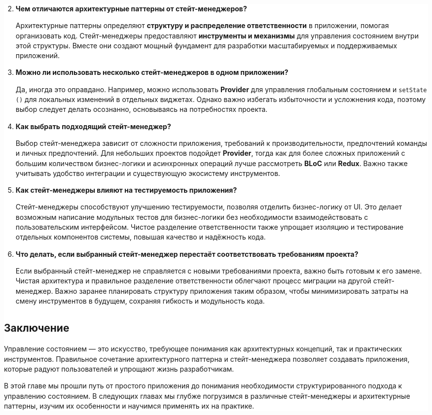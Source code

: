 2. **Чем отличаются архитектурные паттерны от стейт-менеджеров?**
   
   Архитектурные паттерны определяют **структуру и распределение ответственности** в приложении, помогая организовать код. Стейт-менеджеры предоставляют **инструменты и механизмы** для управления состоянием внутри этой структуры. Вместе они создают мощный фундамент для разработки масштабируемых и поддерживаемых приложений.

3. **Можно ли использовать несколько стейт-менеджеров в одном приложении?**
   
   Да, иногда это оправдано. Например, можно использовать **Provider** для управления глобальным состоянием и `setState()` для локальных изменений в отдельных виджетах. Однако важно избегать избыточности и усложнения кода, поэтому выбор следует делать осознанно, основываясь на потребностях проекта.

4. **Как выбрать подходящий стейт-менеджер?**
   
   Выбор стейт-менеджера зависит от сложности приложения, требований к производительности, предпочтений команды и личных предпочтений. Для небольших проектов подойдет **Provider**, тогда как для более сложных приложений с большим количеством бизнес-логики и асинхронных операций лучше рассмотреть **BLoC** или **Redux**. Важно также учитывать удобство интеграции и существующую экосистему инструментов.

5. **Как стейт-менеджеры влияют на тестируемость приложения?**
   
   Стейт-менеджеры способствуют улучшению тестируемости, позволяя отделить бизнес-логику от UI. Это делает возможным написание модульных тестов для бизнес-логики без необходимости взаимодействовать с пользовательским интерфейсом. Чистое разделение ответственности также упрощает изоляцию и тестирование отдельных компонентов системы, повышая качество и надёжность кода.

6. **Что делать, если выбранный стейт-менеджер перестаёт соответствовать требованиям проекта?**
   
   Если выбранный стейт-менеджер не справляется с новыми требованиями проекта, важно быть готовым к его замене. Чистая архитектура и правильное разделение ответственности облегчают процесс миграции на другой стейт-менеджер. Важно заранее планировать структуру приложения таким образом, чтобы минимизировать затраты на смену инструментов в будущем, сохраняя гибкость и модульность кода.

## Заключение

Управление состоянием — это искусство, требующее понимания как архитектурных концепций, так и практических инструментов. Правильное сочетание архитектурного паттерна и стейт-менеджера позволяет создавать приложения, которые радуют пользователей и упрощают жизнь разработчикам.

В этой главе мы прошли путь от простого приложения до понимания необходимости структурированного подхода к управлению состоянием. В следующих главах мы глубже погрузимся в различные стейт-менеджеры и архитектурные паттерны, изучим их особенности и научимся применять их на практике.
